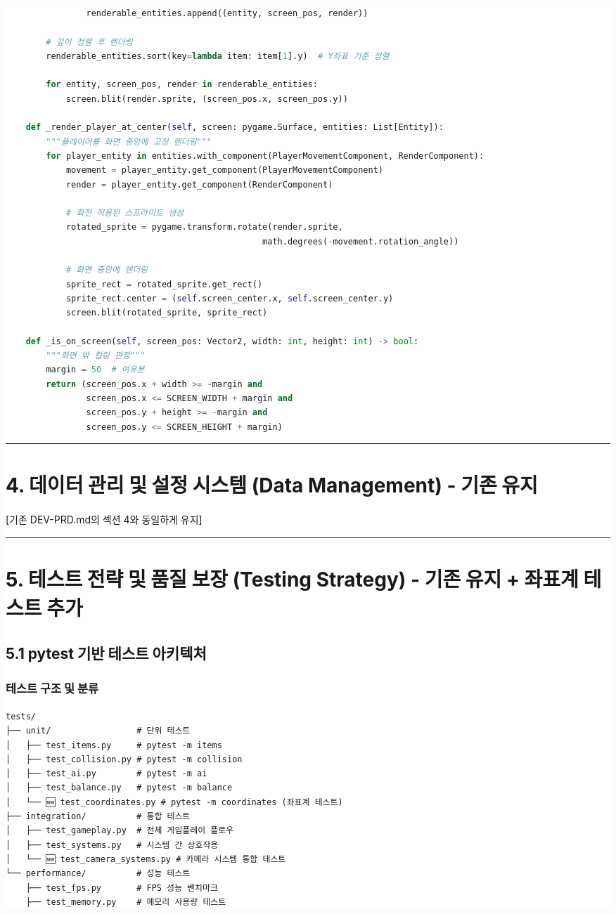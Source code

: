 ```python
                renderable_entities.append((entity, screen_pos, render))
        
        # 깊이 정렬 후 렌더링
        renderable_entities.sort(key=lambda item: item[1].y)  # Y좌표 기준 정렬
        
        for entity, screen_pos, render in renderable_entities:
            screen.blit(render.sprite, (screen_pos.x, screen_pos.y))
    
    def _render_player_at_center(self, screen: pygame.Surface, entities: List[Entity]):
        """플레이어를 화면 중앙에 고정 렌더링"""
        for player_entity in entities.with_component(PlayerMovementComponent, RenderComponent):
            movement = player_entity.get_component(PlayerMovementComponent)
            render = player_entity.get_component(RenderComponent)
            
            # 회전 적용된 스프라이트 생성
            rotated_sprite = pygame.transform.rotate(render.sprite, 
                                                   math.degrees(-movement.rotation_angle))
            
            # 화면 중앙에 렌더링
            sprite_rect = rotated_sprite.get_rect()
            sprite_rect.center = (self.screen_center.x, self.screen_center.y)
            screen.blit(rotated_sprite, sprite_rect)
    
    def _is_on_screen(self, screen_pos: Vector2, width: int, height: int) -> bool:
        """화면 밖 컬링 판정"""
        margin = 50  # 여유분
        return (screen_pos.x + width >= -margin and 
                screen_pos.x <= SCREEN_WIDTH + margin and
                screen_pos.y + height >= -margin and 
                screen_pos.y <= SCREEN_HEIGHT + margin)
```

---

# 4. 데이터 관리 및 설정 시스템 (Data Management) - 기존 유지

[기존 DEV-PRD.md의 섹션 4와 동일하게 유지]

---

# 5. 테스트 전략 및 품질 보장 (Testing Strategy) - 기존 유지 + 좌표계 테스트 추가

## 5.1 pytest 기반 테스트 아키텍처

### 테스트 구조 및 분류

```
tests/
├── unit/                 # 단위 테스트
│   ├── test_items.py     # pytest -m items
│   ├── test_collision.py # pytest -m collision  
│   ├── test_ai.py        # pytest -m ai
│   ├── test_balance.py   # pytest -m balance
│   └── 🆕 test_coordinates.py # pytest -m coordinates (좌표계 테스트)
├── integration/          # 통합 테스트
│   ├── test_gameplay.py  # 전체 게임플레이 플로우
│   ├── test_systems.py   # 시스템 간 상호작용
│   └── 🆕 test_camera_systems.py # 카메라 시스템 통합 테스트
└── performance/          # 성능 테스트
    ├── test_fps.py       # FPS 성능 벤치마크
    ├── test_memory.py    # 메모리 사용량 테스트
```